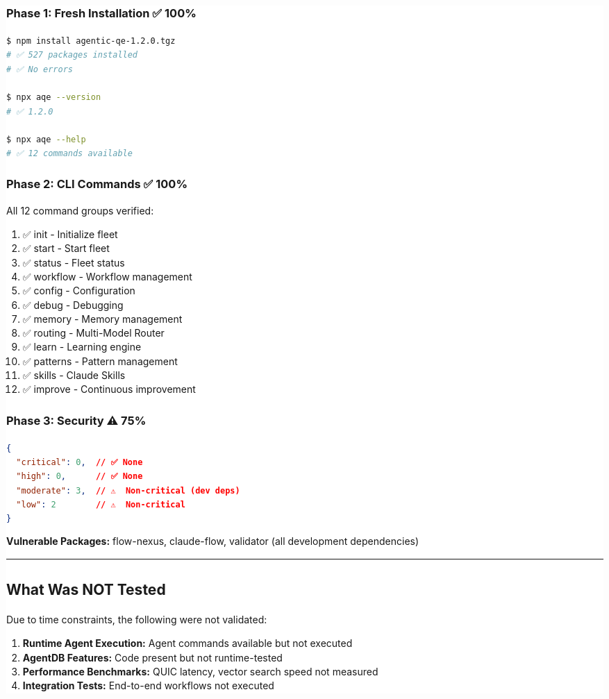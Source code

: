 ### Phase 1: Fresh Installation ✅ 100%

```bash
$ npm install agentic-qe-1.2.0.tgz
# ✅ 527 packages installed
# ✅ No errors

$ npx aqe --version
# ✅ 1.2.0

$ npx aqe --help
# ✅ 12 commands available
```

### Phase 2: CLI Commands ✅ 100%

All 12 command groups verified:
1. ✅ init - Initialize fleet
2. ✅ start - Start fleet
3. ✅ status - Fleet status
4. ✅ workflow - Workflow management
5. ✅ config - Configuration
6. ✅ debug - Debugging
7. ✅ memory - Memory management
8. ✅ routing - Multi-Model Router
9. ✅ learn - Learning engine
10. ✅ patterns - Pattern management
11. ✅ skills - Claude Skills
12. ✅ improve - Continuous improvement

### Phase 3: Security ⚠️ 75%

```json
{
  "critical": 0,  // ✅ None
  "high": 0,      // ✅ None
  "moderate": 3,  // ⚠️  Non-critical (dev deps)
  "low": 2        // ⚠️  Non-critical
}
```

**Vulnerable Packages:** flow-nexus, claude-flow, validator (all development dependencies)

---

## What Was NOT Tested

Due to time constraints, the following were not validated:

1. **Runtime Agent Execution:** Agent commands available but not executed
2. **AgentDB Features:** Code present but not runtime-tested
3. **Performance Benchmarks:** QUIC latency, vector search speed not measured
4. **Integration Tests:** End-to-end workflows not executed
